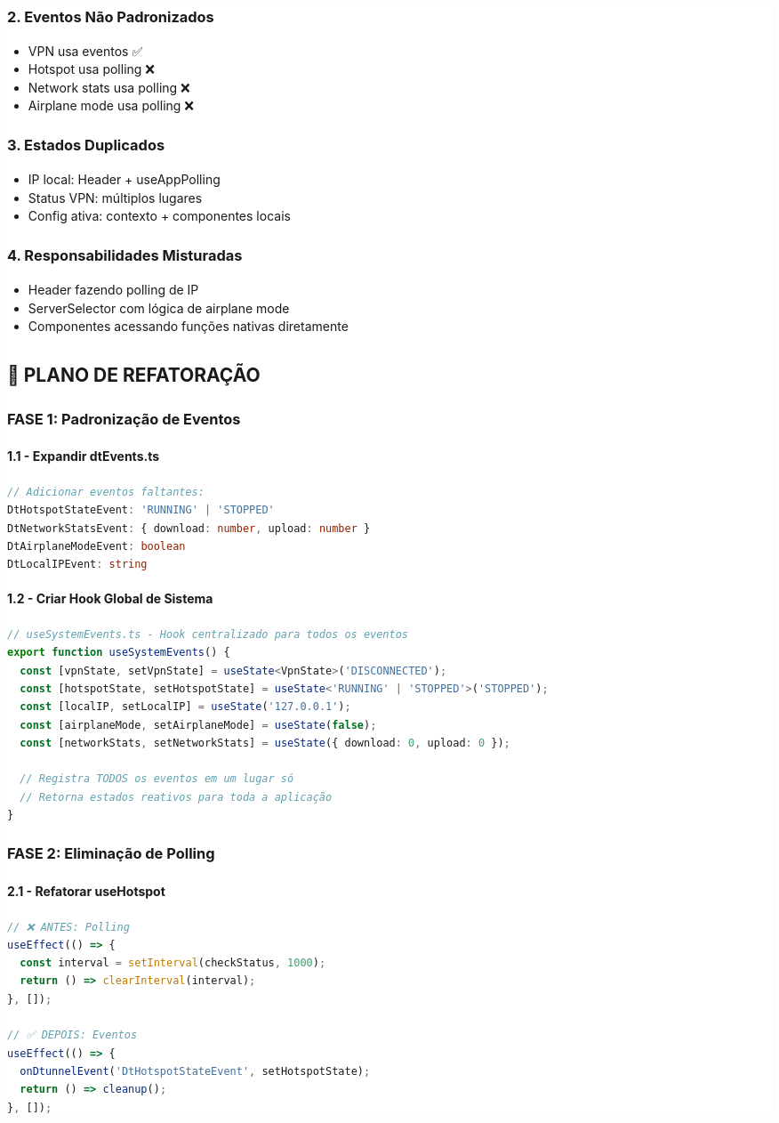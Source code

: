 ### 2. **Eventos Não Padronizados**
- VPN usa eventos ✅
- Hotspot usa polling ❌  
- Network stats usa polling ❌
- Airplane mode usa polling ❌

### 3. **Estados Duplicados**
- IP local: Header + useAppPolling
- Status VPN: múltiplos lugares
- Config ativa: contexto + componentes locais

### 4. **Responsabilidades Misturadas**
- Header fazendo polling de IP
- ServerSelector com lógica de airplane mode
- Componentes acessando funções nativas diretamente

## 🎯 PLANO DE REFATORAÇÃO

### **FASE 1: Padronização de Eventos**

#### 1.1 - Expandir dtEvents.ts
```typescript
// Adicionar eventos faltantes:
DtHotspotStateEvent: 'RUNNING' | 'STOPPED'
DtNetworkStatsEvent: { download: number, upload: number }
DtAirplaneModeEvent: boolean
DtLocalIPEvent: string
```

#### 1.2 - Criar Hook Global de Sistema
```typescript
// useSystemEvents.ts - Hook centralizado para todos os eventos
export function useSystemEvents() {
  const [vpnState, setVpnState] = useState<VpnState>('DISCONNECTED');
  const [hotspotState, setHotspotState] = useState<'RUNNING' | 'STOPPED'>('STOPPED');
  const [localIP, setLocalIP] = useState('127.0.0.1');
  const [airplaneMode, setAirplaneMode] = useState(false);
  const [networkStats, setNetworkStats] = useState({ download: 0, upload: 0 });
  
  // Registra TODOS os eventos em um lugar só
  // Retorna estados reativos para toda a aplicação
}
```

### **FASE 2: Eliminação de Polling**

#### 2.1 - Refatorar useHotspot
```typescript
// ❌ ANTES: Polling
useEffect(() => {
  const interval = setInterval(checkStatus, 1000);
  return () => clearInterval(interval);
}, []);

// ✅ DEPOIS: Eventos
useEffect(() => {
  onDtunnelEvent('DtHotspotStateEvent', setHotspotState);
  return () => cleanup();
}, []);
```
